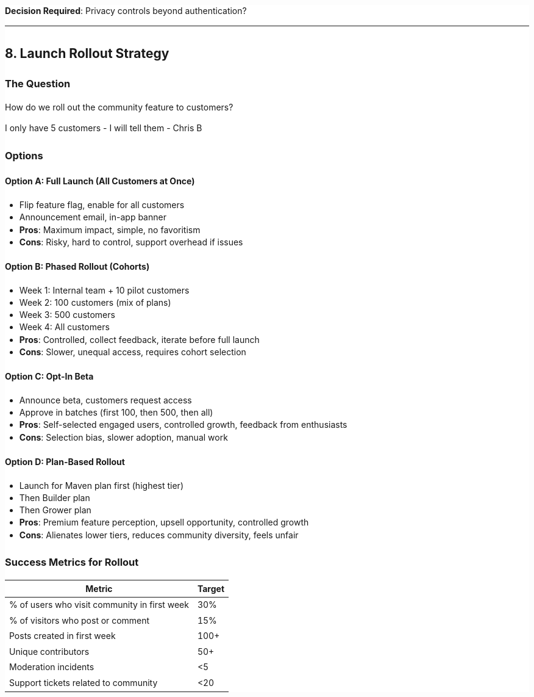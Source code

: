 **Decision Required**: Privacy controls beyond authentication?

---

## 8. Launch Rollout Strategy

### The Question
How do we roll out the community feature to customers?

I only have 5 customers - I will tell them - Chris B
### Options

#### Option A: Full Launch (All Customers at Once)
- Flip feature flag, enable for all customers
- Announcement email, in-app banner
- **Pros**: Maximum impact, simple, no favoritism
- **Cons**: Risky, hard to control, support overhead if issues

#### Option B: Phased Rollout (Cohorts)
- Week 1: Internal team + 10 pilot customers
- Week 2: 100 customers (mix of plans)
- Week 3: 500 customers
- Week 4: All customers
- **Pros**: Controlled, collect feedback, iterate before full launch
- **Cons**: Slower, unequal access, requires cohort selection

#### Option C: Opt-In Beta
- Announce beta, customers request access
- Approve in batches (first 100, then 500, then all)
- **Pros**: Self-selected engaged users, controlled growth, feedback from enthusiasts
- **Cons**: Selection bias, slower adoption, manual work

#### Option D: Plan-Based Rollout
- Launch for Maven plan first (highest tier)
- Then Builder plan
- Then Grower plan
- **Pros**: Premium feature perception, upsell opportunity, controlled growth
- **Cons**: Alienates lower tiers, reduces community diversity, feels unfair

### Success Metrics for Rollout

| Metric | Target |
|--------|--------|
| % of users who visit community in first week | 30% |
| % of visitors who post or comment | 15% |
| Posts created in first week | 100+ |
| Unique contributors | 50+ |
| Moderation incidents | <5 |
| Support tickets related to community | <20 |
